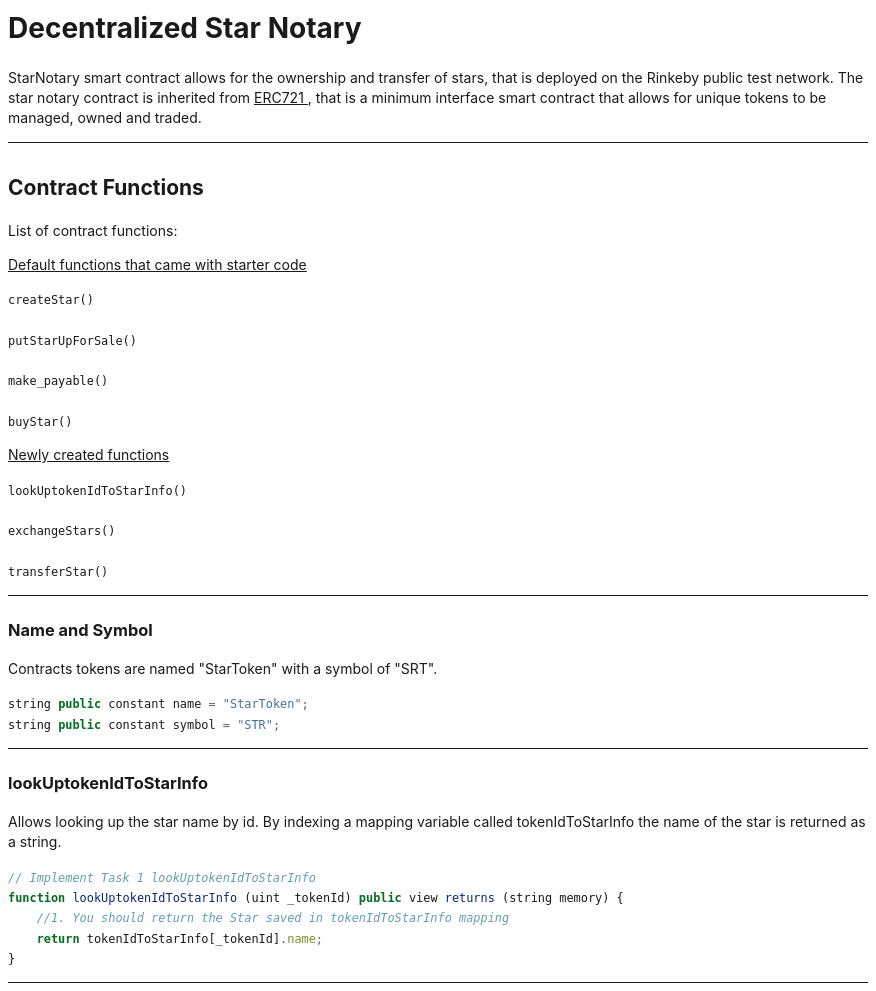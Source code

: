 
# Decentralized Star Notary

StarNotary smart contract allows for the ownership and transfer of stars, that is deployed on the Rinkeby public test network. The star notary contract is inherited from <a href = http://erc721.org/>ERC721 </a>, that is a minimum interface smart contract that allows for unique tokens to be managed, owned and traded.

---

## Contract Functions

List of contract functions:

<u>Default functions that came with starter code</u>

    createStar()

    putStarUpForSale()

    make_payable()

    buyStar()

<u>Newly created functions</u>

    lookUptokenIdToStarInfo()

    exchangeStars()

    transferStar()

---

### Name and Symbol

Contracts tokens are named "StarToken" with a symbol of "SRT".

```javascript
string public constant name = "StarToken";
string public constant symbol = "STR";
```

---

### lookUptokenIdToStarInfo

Allows looking up the star name by id. By indexing a mapping variable called tokenIdToStarInfo the name of the star is returned as a string.

```javascript
// Implement Task 1 lookUptokenIdToStarInfo
function lookUptokenIdToStarInfo (uint _tokenId) public view returns (string memory) {
    //1. You should return the Star saved in tokenIdToStarInfo mapping
    return tokenIdToStarInfo[_tokenId].name;
}
```

---